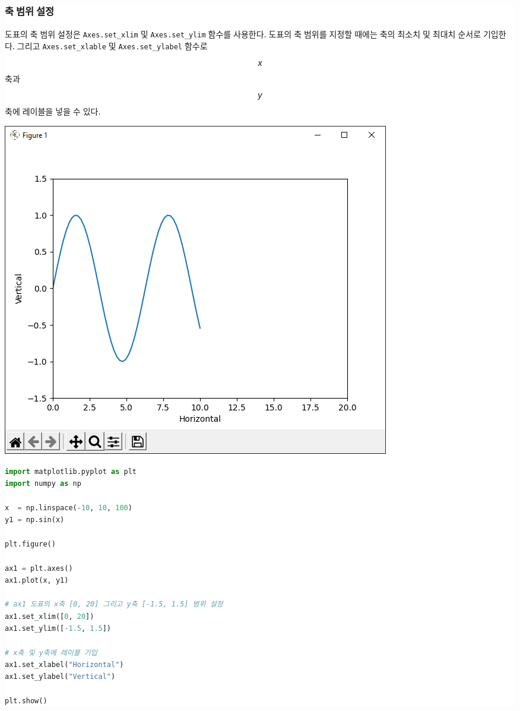 ### 축 범위 설정
도표의 축 범위 설정은 `Axes.set_xlim` 및 `Axes.set_ylim` 함수를 사용한다. 도표의 축 범위를 지정할 때에는 축의 최소치 및 최대치 순서로 기입한다. 그리고 `Axes.set_xlable` 및 `Axes.set_ylabel` 함수로 $$x$$ 축과 $$y$$ 축에 레이블을 넣을 수 있다.

![Matplotlib 도표 축 범위 설정](/images/docs/numpy/matplotlib_axes_axis.png)

```python
import matplotlib.pyplot as plt
import numpy as np

x  = np.linspace(-10, 10, 100)
y1 = np.sin(x)

plt.figure()

ax1 = plt.axes()
ax1.plot(x, y1)

# ax1 도표의 x축 [0, 20] 그리고 y축 [-1.5, 1.5] 범위 설정
ax1.set_xlim([0, 20])
ax1.set_ylim([-1.5, 1.5])

# x축 및 y축에 레이블 기입
ax1.set_xlabel("Horizontal")
ax1.set_ylabel("Vertical")

plt.show()
```
